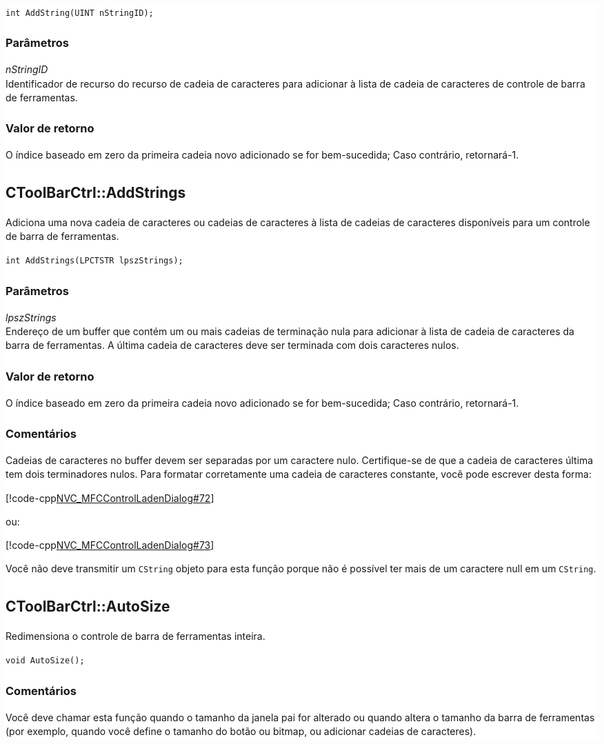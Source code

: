 ```  
int AddString(UINT nStringID);
```  
  
### <a name="parameters"></a>Parâmetros  
 *nStringID*  
 Identificador de recurso do recurso de cadeia de caracteres para adicionar à lista de cadeia de caracteres de controle de barra de ferramentas.  
  
### <a name="return-value"></a>Valor de retorno  
 O índice baseado em zero da primeira cadeia novo adicionado se for bem-sucedida; Caso contrário, retornará-1.  
  
##  <a name="addstrings"></a>  CToolBarCtrl::AddStrings  
 Adiciona uma nova cadeia de caracteres ou cadeias de caracteres à lista de cadeias de caracteres disponíveis para um controle de barra de ferramentas.  
  
```  
int AddStrings(LPCTSTR lpszStrings);
```  
  
### <a name="parameters"></a>Parâmetros  
 *lpszStrings*  
 Endereço de um buffer que contém um ou mais cadeias de terminação nula para adicionar à lista de cadeia de caracteres da barra de ferramentas. A última cadeia de caracteres deve ser terminada com dois caracteres nulos.  
  
### <a name="return-value"></a>Valor de retorno  
 O índice baseado em zero da primeira cadeia novo adicionado se for bem-sucedida; Caso contrário, retornará-1.  
  
### <a name="remarks"></a>Comentários  
 Cadeias de caracteres no buffer devem ser separadas por um caractere nulo. Certifique-se de que a cadeia de caracteres última tem dois terminadores nulos. Para formatar corretamente uma cadeia de caracteres constante, você pode escrever desta forma:  
  
 [!code-cpp[NVC_MFCControlLadenDialog#72](../../mfc/codesnippet/cpp/ctoolbarctrl-class_1.cpp)]  
  
 ou:  
  
 [!code-cpp[NVC_MFCControlLadenDialog#73](../../mfc/codesnippet/cpp/ctoolbarctrl-class_2.cpp)]  
  
 Você não deve transmitir um `CString` objeto para esta função porque não é possível ter mais de um caractere null em um `CString`.  
  
##  <a name="autosize"></a>  CToolBarCtrl::AutoSize  
 Redimensiona o controle de barra de ferramentas inteira.  
  
```  
void AutoSize();
```  
  
### <a name="remarks"></a>Comentários  
 Você deve chamar esta função quando o tamanho da janela pai for alterado ou quando altera o tamanho da barra de ferramentas (por exemplo, quando você define o tamanho do botão ou bitmap, ou adicionar cadeias de caracteres).  
  